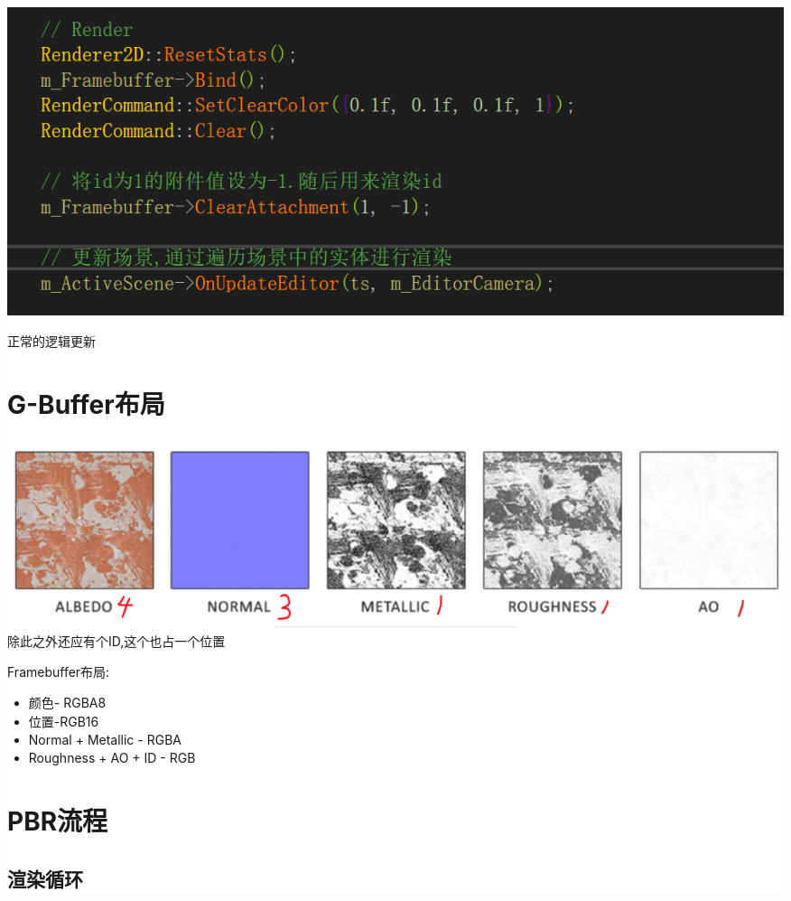 ![image-20240321213432868](A%E6%9D%82%E8%AE%B0.assets/image-20240321213432868.png)

正常的逻辑更新

# G-Buffer布局

![image-20240324153637646](A%E6%9D%82%E8%AE%B0.assets/image-20240324153637646.png)
除此之外还应有个ID,这个也占一个位置

Framebuffer布局:

- 颜色- RGBA8
- 位置-RGB16
- Normal + Metallic - RGBA
- Roughness + AO + ID - RGB

# PBR流程

## 渲染循环

